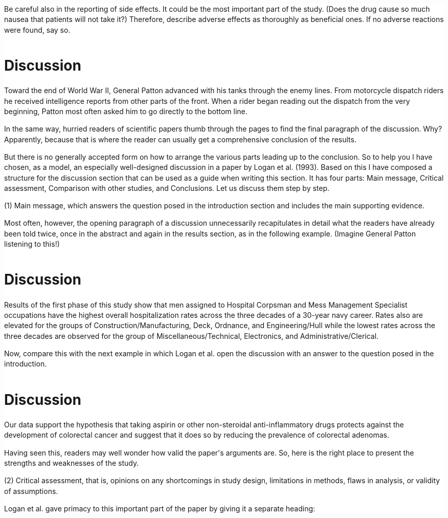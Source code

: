 Be careful also in the reporting of side effects. It could be the most important part of the study. (Does the drug cause so much nausea that patients will not take it?) Therefore, describe adverse effects as thoroughly as beneficial ones. If no adverse reactions were found, say so.  

# Discussion  

Toward the end of World War II, General Patton advanced with his tanks through the enemy lines. From motorcycle dispatch riders he received intelligence reports from other parts of the front. When a rider began reading out the dispatch from the very beginning, Patton most often asked him to go directly to the bottom line.  

In the same way, hurried readers of scientific papers thumb through the pages to find the final paragraph of the discussion. Why? Apparently, because that is where the reader can usually get a comprehensive conclusion of the results.  

But there is no generally accepted form on how to arrange the various parts leading up to the conclusion. So to help you I have chosen, as a model, an especially well-designed discussion in a paper by Logan et al. (1993). Based on this I have composed a structure for the discussion section that can be used as a guide when writing this section. It has four parts: Main message, Critical assessment, Comparison with other studies, and Conclusions. Let us discuss them step by step.  

(1) Main message, which answers the question posed in the introduction section and includes the main supporting evidence.  

Most often, however, the opening paragraph of a discussion unnecessarily recapitulates in detail what the readers have already been told twice, once in the abstract and again in the results section, as in the following example. (Imagine General Patton listening to this!)  

# Discussion  

Results of the first phase of this study show that men assigned to Hospital Corpsman and Mess Management Specialist occupations have the highest overall hospitalization rates across the three decades of a 30-year navy career. Rates also are elevated for the groups of Construction/Manufacturing, Deck, Ordnance, and Engineering/Hull while the lowest rates across the three decades are observed for the group of Miscellaneous/Technical, Electronics, and Administrative/Clerical.  

Now, compare this with the next example in which Logan et al. open the discussion with an answer to the question posed in the introduction.  

# Discussion  

Our data support the hypothesis that taking aspirin or other non-steroidal anti-inflammatory drugs protects against the development of colorectal cancer and suggest that it does so by reducing the prevalence of colorectal adenomas.  

Having seen this, readers may well wonder how valid the paper's arguments are. So, here is the right place to present the strengths and weaknesses of the study.  

(2) Critical assessment, that is, opinions on any shortcomings in study design, limitations in methods, flaws in analysis, or validity of assumptions.  

Logan et al. gave primacy to this important part of the paper by giving it a separate heading:  
